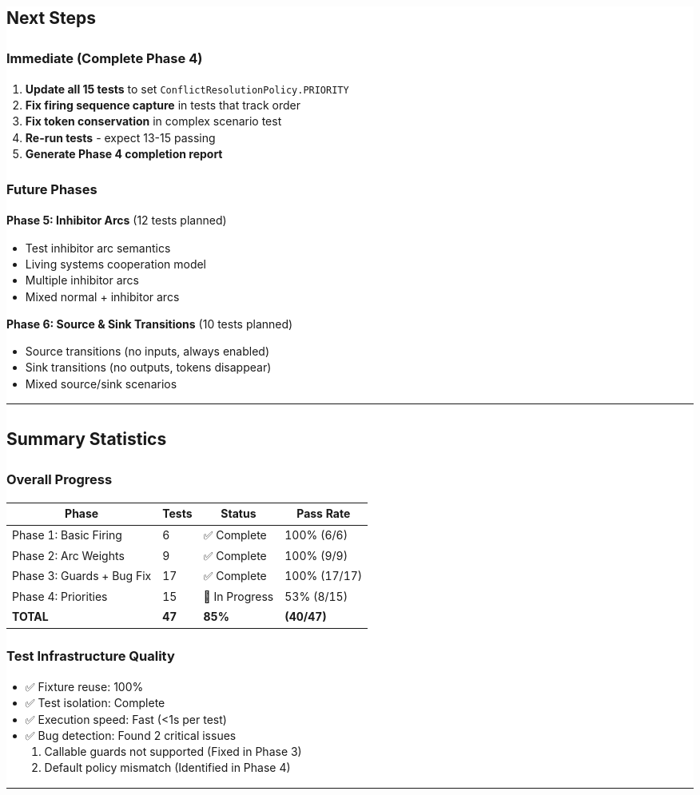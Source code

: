 
## Next Steps

### Immediate (Complete Phase 4)

1. **Update all 15 tests** to set `ConflictResolutionPolicy.PRIORITY`
2. **Fix firing sequence capture** in tests that track order
3. **Fix token conservation** in complex scenario test
4. **Re-run tests** - expect 13-15 passing
5. **Generate Phase 4 completion report**

### Future Phases

**Phase 5: Inhibitor Arcs** (12 tests planned)
- Test inhibitor arc semantics
- Living systems cooperation model
- Multiple inhibitor arcs
- Mixed normal + inhibitor arcs

**Phase 6: Source & Sink Transitions** (10 tests planned)
- Source transitions (no inputs, always enabled)
- Sink transitions (no outputs, tokens disappear)
- Mixed source/sink scenarios

---

## Summary Statistics

### Overall Progress

| Phase | Tests | Status | Pass Rate |
|-------|-------|--------|-----------|
| Phase 1: Basic Firing | 6 | ✅ Complete | 100% (6/6) |
| Phase 2: Arc Weights | 9 | ✅ Complete | 100% (9/9) |
| Phase 3: Guards + Bug Fix | 17 | ✅ Complete | 100% (17/17) |
| Phase 4: Priorities | 15 | 🔄 In Progress | 53% (8/15) |
| **TOTAL** | **47** | **85%** | **(40/47)** |

### Test Infrastructure Quality

- ✅ Fixture reuse: 100%
- ✅ Test isolation: Complete
- ✅ Execution speed: Fast (<1s per test)
- ✅ Bug detection: Found 2 critical issues
  1. Callable guards not supported (Fixed in Phase 3)
  2. Default policy mismatch (Identified in Phase 4)

---
